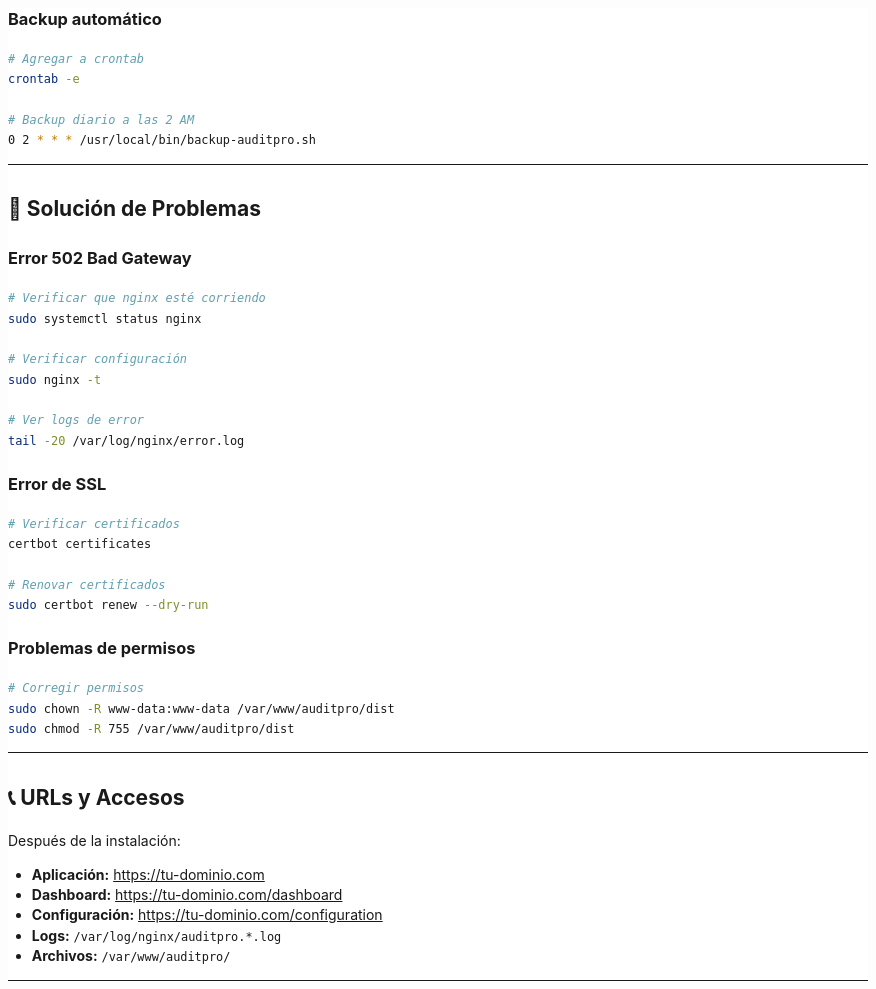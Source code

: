 ### Backup automático

```bash
# Agregar a crontab
crontab -e

# Backup diario a las 2 AM
0 2 * * * /usr/local/bin/backup-auditpro.sh
```

---

## 🚨 Solución de Problemas

### Error 502 Bad Gateway

```bash
# Verificar que nginx esté corriendo
sudo systemctl status nginx

# Verificar configuración
sudo nginx -t

# Ver logs de error
tail -20 /var/log/nginx/error.log
```

### Error de SSL

```bash
# Verificar certificados
certbot certificates

# Renovar certificados
sudo certbot renew --dry-run
```

### Problemas de permisos

```bash
# Corregir permisos
sudo chown -R www-data:www-data /var/www/auditpro/dist
sudo chmod -R 755 /var/www/auditpro/dist
```

---

## 📞 URLs y Accesos

Después de la instalación:

- **Aplicación:** https://tu-dominio.com
- **Dashboard:** https://tu-dominio.com/dashboard
- **Configuración:** https://tu-dominio.com/configuration
- **Logs:** `/var/log/nginx/auditpro.*.log`
- **Archivos:** `/var/www/auditpro/`

---